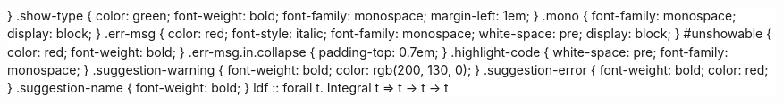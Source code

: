 }
.show-type {
color: green;
font-weight: bold;
font-family: monospace;
margin-left: 1em;
}
.mono {
font-family: monospace;
display: block;
}
.err-msg {
color: red;
font-style: italic;
font-family: monospace;
white-space: pre;
display: block;
}
#unshowable {
color: red;
font-weight: bold;
}
.err-msg.in.collapse {
padding-top: 0.7em;
}
.highlight-code {
white-space: pre;
font-family: monospace;
}
.suggestion-warning { 
font-weight: bold;
color: rgb(200, 130, 0);
}
.suggestion-error { 
font-weight: bold;
color: red;
}
.suggestion-name {
font-weight: bold;
}
</style><span class='get-type'>ldf :: forall t. Integral t => t -> t -> t</span>




<style>/* Styles used for the Hoogle display in the pager */
.hoogle-doc {
display: block;
padding-bottom: 1.3em;
padding-left: 0.4em;
}
.hoogle-code {
display: block;
font-family: monospace;
white-space: pre;
}
.hoogle-text {
display: block;
}
.hoogle-name {
color: green;
font-weight: bold;
}
.hoogle-head {
font-weight: bold;